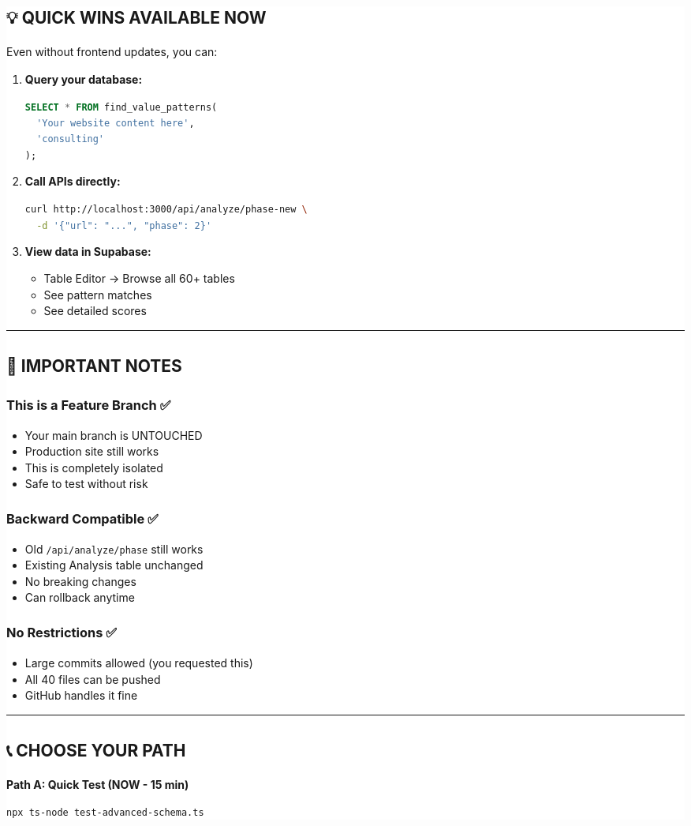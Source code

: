 
## 💡 **QUICK WINS AVAILABLE NOW**

Even without frontend updates, you can:

1. **Query your database:**
   ```sql
   SELECT * FROM find_value_patterns(
     'Your website content here',
     'consulting'
   );
   ```

2. **Call APIs directly:**
   ```bash
   curl http://localhost:3000/api/analyze/phase-new \
     -d '{"url": "...", "phase": 2}'
   ```

3. **View data in Supabase:**
   - Table Editor → Browse all 60+ tables
   - See pattern matches
   - See detailed scores

---

## 🚨 **IMPORTANT NOTES**

### **This is a Feature Branch ✅**
- Your main branch is UNTOUCHED
- Production site still works
- This is completely isolated
- Safe to test without risk

### **Backward Compatible ✅**
- Old `/api/analyze/phase` still works
- Existing Analysis table unchanged
- No breaking changes
- Can rollback anytime

### **No Restrictions ✅**
- Large commits allowed (you requested this)
- All 40 files can be pushed
- GitHub handles it fine

---

## 📞 **CHOOSE YOUR PATH**

**Path A: Quick Test (NOW - 15 min)**
```bash
npx ts-node test-advanced-schema.ts
```

